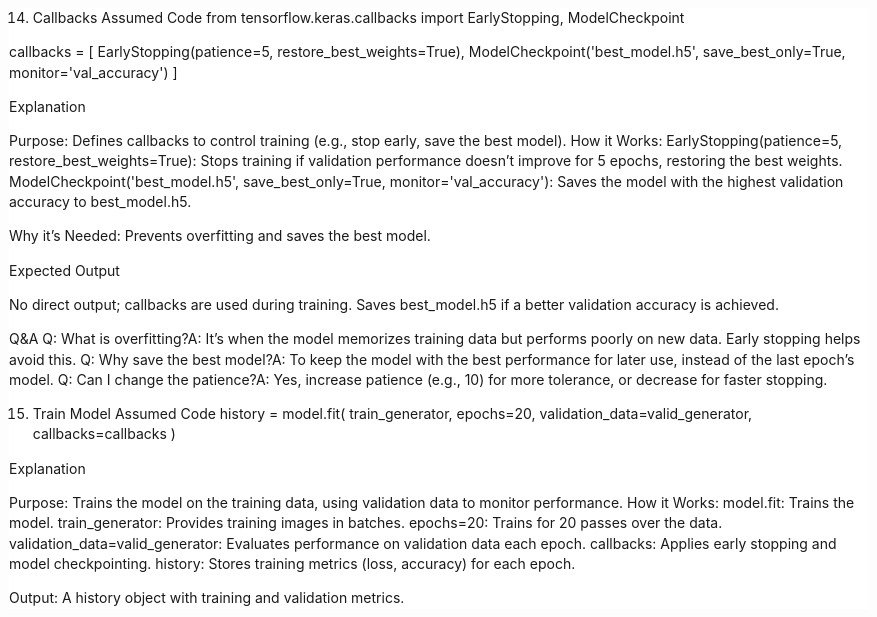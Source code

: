 14. Callbacks
Assumed Code
from tensorflow.keras.callbacks import EarlyStopping, ModelCheckpoint

callbacks = [
    EarlyStopping(patience=5, restore_best_weights=True),
    ModelCheckpoint('best_model.h5', save_best_only=True, monitor='val_accuracy')
]

Explanation

Purpose: Defines callbacks to control training (e.g., stop early, save the best model).
How it Works:
EarlyStopping(patience=5, restore_best_weights=True): Stops training if validation performance doesn’t improve for 5 epochs, restoring the best weights.
ModelCheckpoint('best_model.h5', save_best_only=True, monitor='val_accuracy'): Saves the model with the highest validation accuracy to best_model.h5.


Why it’s Needed: Prevents overfitting and saves the best model.

Expected Output

No direct output; callbacks are used during training.
Saves best_model.h5 if a better validation accuracy is achieved.

Q&A
Q: What is overfitting?A: It’s when the model memorizes training data but performs poorly on new data. Early stopping helps avoid this.
Q: Why save the best model?A: To keep the model with the best performance for later use, instead of the last epoch’s model.
Q: Can I change the patience?A: Yes, increase patience (e.g., 10) for more tolerance, or decrease for faster stopping.

15. Train Model
Assumed Code
history = model.fit(
    train_generator,
    epochs=20,
    validation_data=valid_generator,
    callbacks=callbacks
)

Explanation

Purpose: Trains the model on the training data, using validation data to monitor performance.
How it Works:
model.fit: Trains the model.
train_generator: Provides training images in batches.
epochs=20: Trains for 20 passes over the data.
validation_data=valid_generator: Evaluates performance on validation data each epoch.
callbacks: Applies early stopping and model checkpointing.
history: Stores training metrics (loss, accuracy) for each epoch.


Output: A history object with training and validation metrics.
